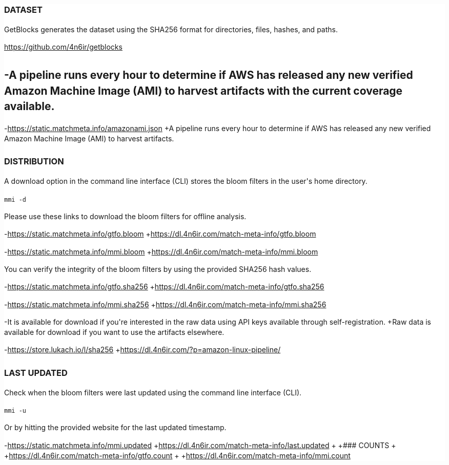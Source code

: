  ### DATASET
 
 GetBlocks generates the dataset using the SHA256 format for directories, files, hashes, and paths.
 
 https://github.com/4n6ir/getblocks
 
-A pipeline runs every hour to determine if AWS has released any new verified Amazon Machine Image (AMI) to harvest artifacts with the current coverage available.
-
-https://static.matchmeta.info/amazonami.json
+A pipeline runs every hour to determine if AWS has released any new verified Amazon Machine Image (AMI) to harvest artifacts.
 
 ### DISTRIBUTION
 
 A download option in the command line interface (CLI) stores the bloom filters in the user's home directory.
 
 ```
 mmi -d
 ```
 
 Please use these links to download the bloom filters for offline analysis.
 
-https://static.matchmeta.info/gtfo.bloom
+https://dl.4n6ir.com/match-meta-info/gtfo.bloom
 
-https://static.matchmeta.info/mmi.bloom
+https://dl.4n6ir.com/match-meta-info/mmi.bloom
 
 You can verify the integrity of the bloom filters by using the provided SHA256 hash values.
 
-https://static.matchmeta.info/gtfo.sha256
+https://dl.4n6ir.com/match-meta-info/gtfo.sha256
 
-https://static.matchmeta.info/mmi.sha256
+https://dl.4n6ir.com/match-meta-info/mmi.sha256
 
-It is available for download if you're interested in the raw data using API keys available through self-registration.
+Raw data is available for download if you want to use the artifacts elsewhere.
 
-https://store.lukach.io/l/sha256
+https://dl.4n6ir.com/?p=amazon-linux-pipeline/
 
 ### LAST UPDATED
 
 Check when the bloom filters were last updated using the command line interface (CLI).
 
 ```
 mmi -u
 ```
 
 Or by hitting the provided website for the last updated timestamp.
 
-https://static.matchmeta.info/mmi.updated
+https://dl.4n6ir.com/match-meta-info/last.updated
+
+### COUNTS
+
+https://dl.4n6ir.com/match-meta-info/gtfo.count
+
+https://dl.4n6ir.com/match-meta-info/mmi.count
 
